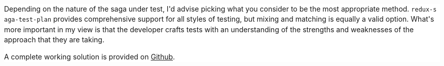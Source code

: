 Depending on the nature of the saga under test, I'd advise picking what you consider to be the most appropriate method. `redux-saga-test-plan` provides comprehensive support for all styles of testing, but mixing and matching is equally a valid option. What's more important in my view is that the developer crafts tests with an understanding of the strengths and weaknesses of the approach that they are taking.

A complete working solution is provided on [Github](https://github.com/sh1989/redux-saga-test-analysis).
